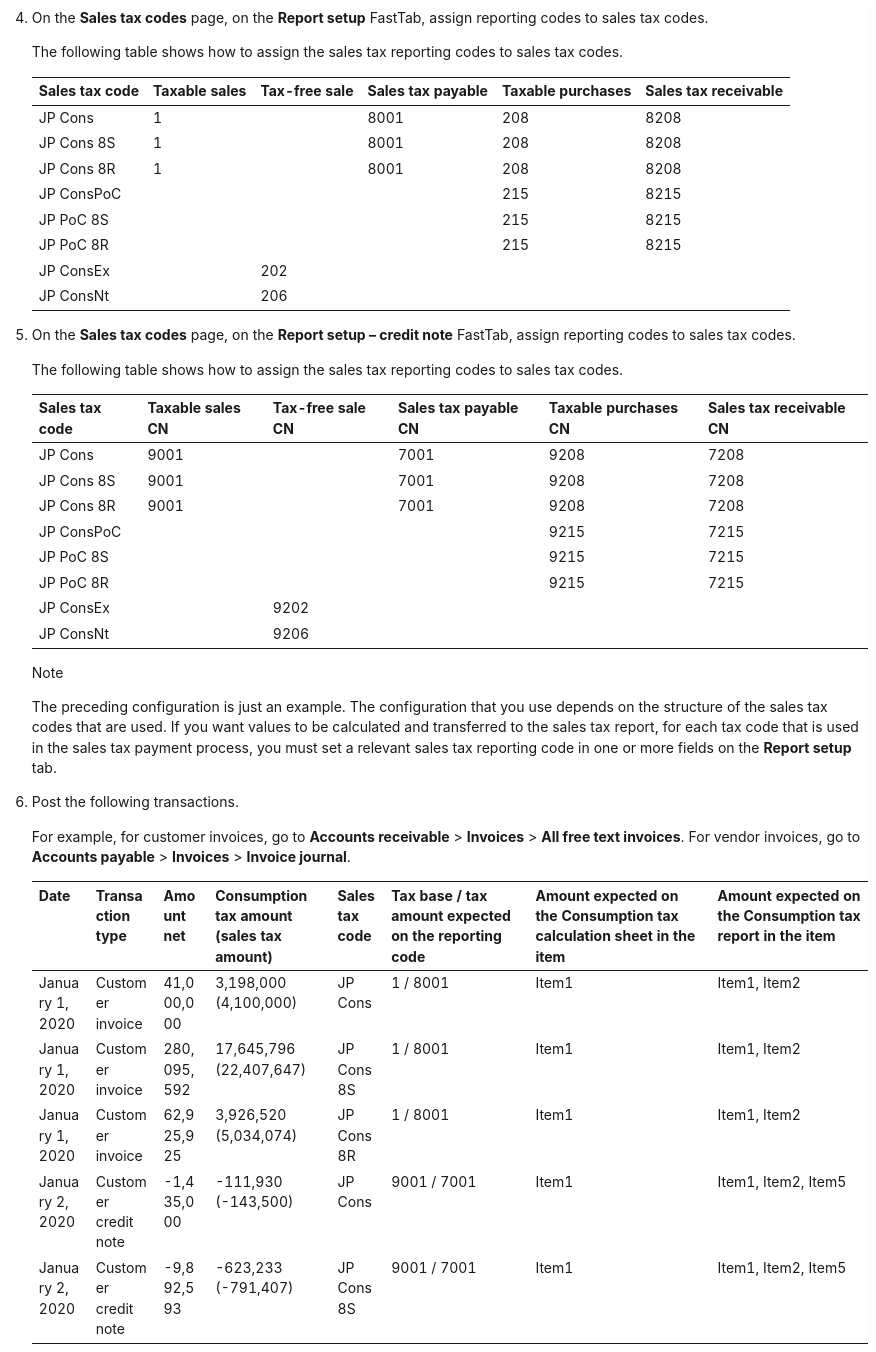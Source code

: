 4. On the **Sales tax codes** page, on the **Report setup** FastTab, assign reporting codes to sales tax codes.

    The following table shows how to assign the sales tax reporting codes to sales tax codes.

    | Sales tax code | Taxable sales | Tax-free sale | Sales tax payable | Taxable purchases | Sales tax receivable |
    |----------------|---------------|---------------|-------------------|-------------------|----------------------|
    | JP Cons        | 1             |               | 8001              | 208               | 8208                 |
    | JP Cons 8S     | 1             |               | 8001              | 208               | 8208                 |
    | JP Cons 8R     | 1             |               | 8001              | 208               | 8208                 |
    | JP ConsPoC     |               |               |                   | 215               | 8215                 |
    | JP PoC 8S      |               |               |                   | 215               | 8215                 |
    | JP PoC 8R      |               |               |                   | 215               | 8215                 |
    | JP ConsEx      |               | 202           |                   |                   |                      |
    | JP ConsNt      |               | 206           |                   |                   |                      |   
    
5. On the **Sales tax codes** page, on the **Report setup – credit note** FastTab, assign reporting codes to sales tax codes.

    The following table shows how to assign the sales tax reporting codes to sales tax codes.

    | Sales tax code | Taxable sales CN | Tax-free sale CN | Sales tax payable CN | Taxable purchases CN | Sales tax receivable CN |
    |----------------|------------------|------------------|----------------------|----------------------|-------------------------|
    | JP Cons        | 9001             |    &nbsp;        | 7001                 | 9208                 | 7208                    |
    | JP Cons 8S     | 9001             |    &nbsp;        | 7001                 | 9208                 | 7208                    |
    | JP Cons 8R     | 9001             |    &nbsp;        | 7001                 | 9208                 | 7208                    |
    | JP ConsPoC     | &nbsp;           |    &nbsp;        | &nbsp;               | 9215                 | 7215                    |
    | JP PoC 8S      | &nbsp;           |    &nbsp;        | &nbsp;               | 9215                 | 7215                    |
    | JP PoC 8R      | &nbsp;           |    &nbsp;        | &nbsp;               | 9215                 | 7215                    |
    | JP ConsEx      | &nbsp;           | 9202             | &nbsp;               | &nbsp;               | &nbsp;                  |
    | JP ConsNt      | &nbsp;           | 9206             | &nbsp;               | &nbsp;               | &nbsp;                  |

    > [!NOTE]
    > The preceding configuration is just an example. The configuration that you use depends on the structure of the sales tax codes that are used. If you want values to be calculated and transferred to the sales tax report, for each tax code that is used in the sales tax payment process, you must set a relevant sales tax reporting code in one or more fields on the **Report setup** tab.

6. Post the following transactions.

    For example, for customer invoices, go to **Accounts receivable** > **Invoices** > **All free text invoices**. For vendor invoices, go to **Accounts payable** > **Invoices** > **Invoice journal**.

    | Date     | Transaction type     | Amount net  | Consumption tax amount (sales tax amount) | Sales tax code | Tax base / tax amount expected on the reporting code | Amount expected on the Consumption tax calculation sheet in the item | Amount expected on the Consumption tax report in the item |
    |-----------------|----------------------|-------------|-------------------------------------------|----------------|------------------------------------------------------|----------------------------------------------------------------------|-----------------------------------------------------------|
    | January 1, 2020 | Customer invoice     | 41,000,000  | 3,198,000 (4,100,000)                     | JP Cons        | 1 / 8001                                             | Item1                                                                | Item1, Item2                                              |
    | January 1, 2020 | Customer invoice     | 280,095,592 | 17,645,796 (22,407,647)                   | JP Cons 8S     | 1 / 8001                                             | Item1                                                                | Item1, Item2                                              |
    | January 1, 2020 | Customer invoice     | 62,925,925  | 3,926,520 (5,034,074)                     | JP Cons 8R     | 1 / 8001                                             | Item1                                                                | Item1, Item2                                              |
    | January 2, 2020 | Customer credit note | \-1,435,000 | \-111,930 (-143,500)                      | JP Cons        | 9001 / 7001                                          | Item1                                                                | Item1, Item2, Item5                                       |
    | January 2, 2020 | Customer credit note | \-9,892,593 | \-623,233 (-791,407)                      | JP Cons 8S     | 9001 / 7001                                          | Item1                                                                | Item1, Item2, Item5                                       |